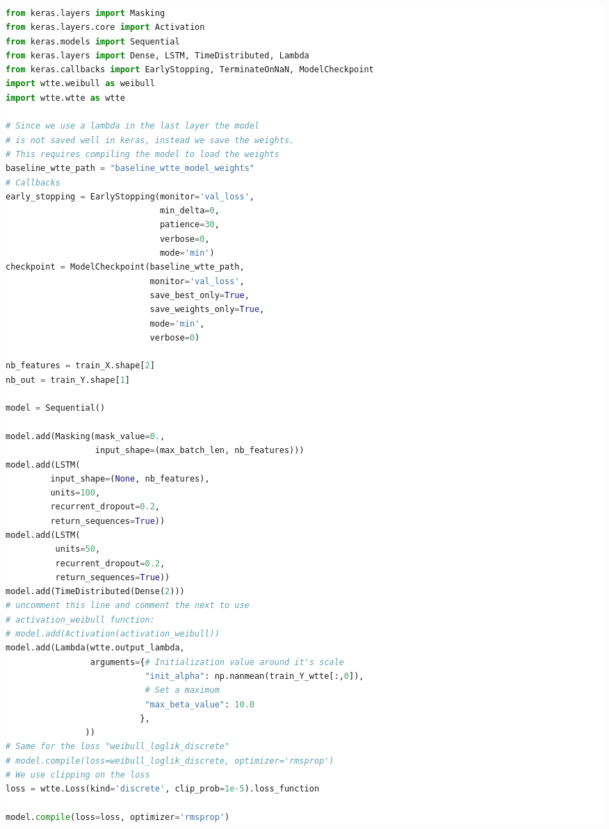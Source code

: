 
```python
from keras.layers import Masking
from keras.layers.core import Activation
from keras.models import Sequential
from keras.layers import Dense, LSTM, TimeDistributed, Lambda
from keras.callbacks import EarlyStopping, TerminateOnNaN, ModelCheckpoint
import wtte.weibull as weibull
import wtte.wtte as wtte

# Since we use a lambda in the last layer the model
# is not saved well in keras, instead we save the weights.
# This requires compiling the model to load the weights
baseline_wtte_path = "baseline_wtte_model_weights"
# Callbacks
early_stopping = EarlyStopping(monitor='val_loss',
                               min_delta=0,
                               patience=30,
                               verbose=0,
                               mode='min')
checkpoint = ModelCheckpoint(baseline_wtte_path,
                             monitor='val_loss',
                             save_best_only=True,
                             save_weights_only=True,
                             mode='min',
                             verbose=0)

nb_features = train_X.shape[2]
nb_out = train_Y.shape[1]

model = Sequential()

model.add(Masking(mask_value=0.,
                  input_shape=(max_batch_len, nb_features)))
model.add(LSTM(
         input_shape=(None, nb_features),
         units=100,
         recurrent_dropout=0.2,
         return_sequences=True))
model.add(LSTM(
          units=50,
          recurrent_dropout=0.2,
          return_sequences=True))
model.add(TimeDistributed(Dense(2)))
# uncomment this line and comment the next to use
# activation_weibull function:
# model.add(Activation(activation_weibull))
model.add(Lambda(wtte.output_lambda,
                 arguments={# Initialization value around it's scale
                            "init_alpha": np.nanmean(train_Y_wtte[:,0]),
                            # Set a maximum
                            "max_beta_value": 10.0
                           },
                ))
# Same for the loss "weibull_loglik_discrete"
# model.compile(loss=weibull_loglik_discrete, optimizer='rmsprop')
# We use clipping on the loss
loss = wtte.Loss(kind='discrete', clip_prob=1e-5).loss_function

model.compile(loss=loss, optimizer='rmsprop')
```
